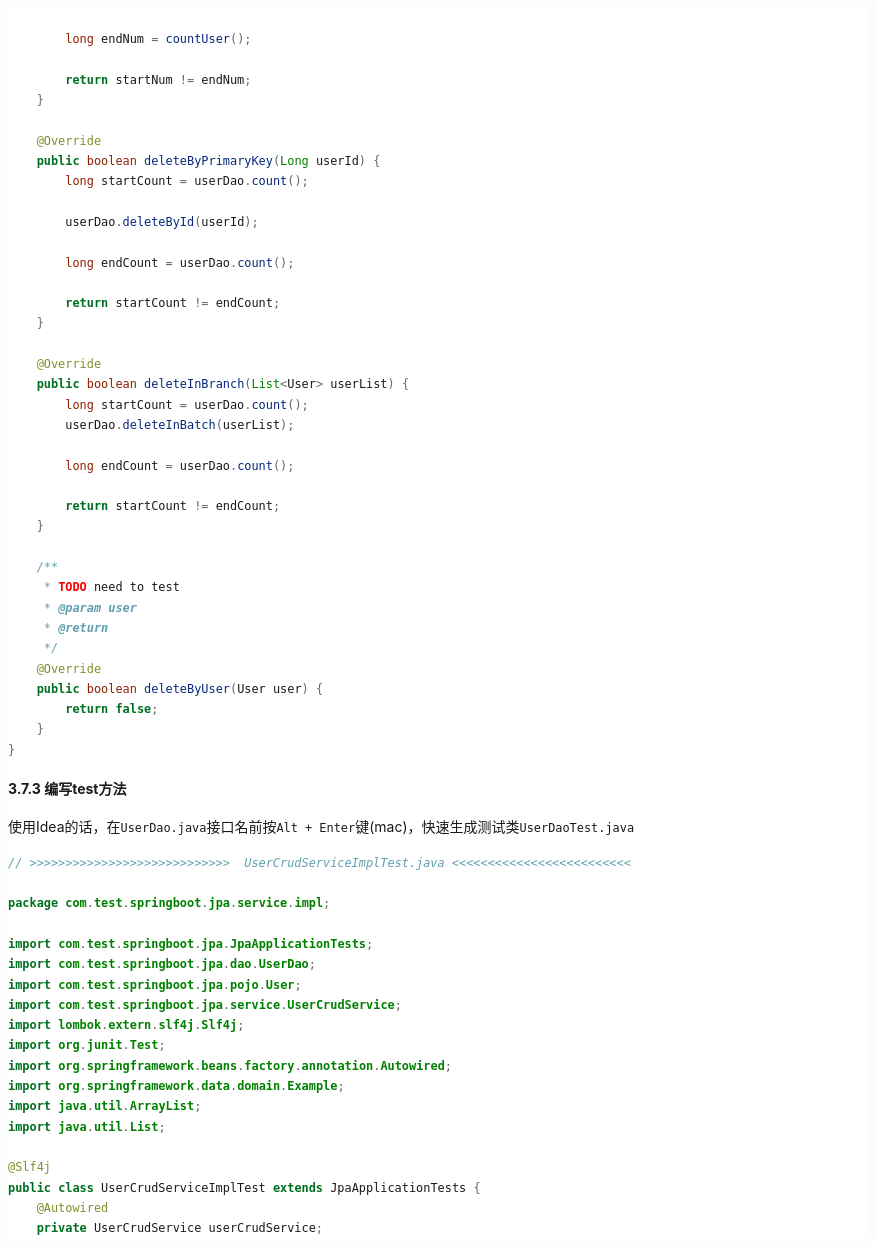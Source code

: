 ```java

        long endNum = countUser();

        return startNum != endNum;
    }

    @Override
    public boolean deleteByPrimaryKey(Long userId) {
        long startCount = userDao.count();

        userDao.deleteById(userId);

        long endCount = userDao.count();

        return startCount != endCount;
    }

    @Override
    public boolean deleteInBranch(List<User> userList) {
        long startCount = userDao.count();
        userDao.deleteInBatch(userList);

        long endCount = userDao.count();

        return startCount != endCount;
    }

    /**
     * TODO need to test
     * @param user
     * @return
     */
    @Override
    public boolean deleteByUser(User user) {
        return false;
    }
}

```

#### 3.7.3 编写test方法

使用Idea的话，在`UserDao.java`接口名前按`Alt + Enter`键(mac)，快速生成测试类`UserDaoTest.java`

```JAVA
// >>>>>>>>>>>>>>>>>>>>>>>>>>>>  UserCrudServiceImplTest.java <<<<<<<<<<<<<<<<<<<<<<<<<

package com.test.springboot.jpa.service.impl;

import com.test.springboot.jpa.JpaApplicationTests;
import com.test.springboot.jpa.dao.UserDao;
import com.test.springboot.jpa.pojo.User;
import com.test.springboot.jpa.service.UserCrudService;
import lombok.extern.slf4j.Slf4j;
import org.junit.Test;
import org.springframework.beans.factory.annotation.Autowired;
import org.springframework.data.domain.Example;
import java.util.ArrayList;
import java.util.List;

@Slf4j
public class UserCrudServiceImplTest extends JpaApplicationTests {
    @Autowired
    private UserCrudService userCrudService;
```